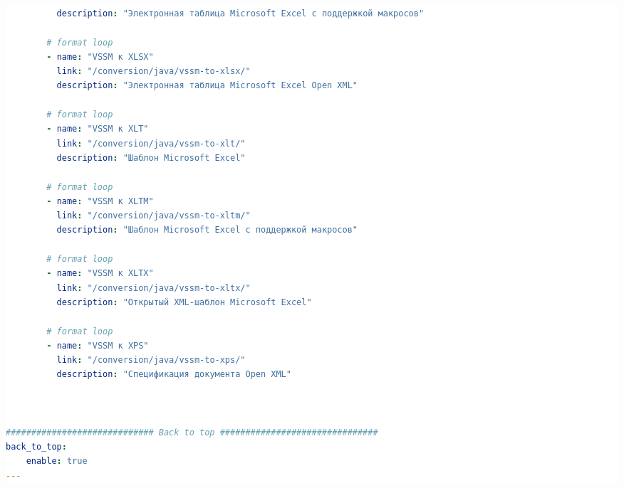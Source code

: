 ```yaml
          description: "Электронная таблица Microsoft Excel с поддержкой макросов"

        # format loop
        - name: "VSSM к XLSX"
          link: "/conversion/java/vssm-to-xlsx/"
          description: "Электронная таблица Microsoft Excel Open XML"

        # format loop
        - name: "VSSM к XLT"
          link: "/conversion/java/vssm-to-xlt/"
          description: "Шаблон Microsoft Excel"

        # format loop
        - name: "VSSM к XLTM"
          link: "/conversion/java/vssm-to-xltm/"
          description: "Шаблон Microsoft Excel с поддержкой макросов"

        # format loop
        - name: "VSSM к XLTX"
          link: "/conversion/java/vssm-to-xltx/"
          description: "Открытый XML-шаблон Microsoft Excel"

        # format loop
        - name: "VSSM к XPS"
          link: "/conversion/java/vssm-to-xps/"
          description: "Спецификация документа Open XML"



############################# Back to top ###############################
back_to_top:
    enable: true
---
```

